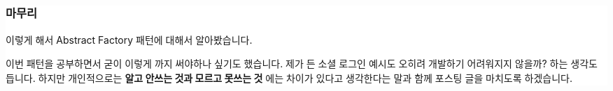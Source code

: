 ### 마무리

이렇게 해서 Abstract Factory 패턴에 대해서 알아봤습니다. 

이번 패턴을 공부하면서 굳이 이렇게 까지 써야하나 싶기도 했습니다. 제가 든 소셜 로그인 예시도 오히려 개발하기 어려워지지 않을까? 하는 생각도 듭니다. 하지만 개인적으로는 __알고 안쓰는 것과 모르고 못쓰는 것__ 에는 차이가 있다고 생각한다는 말과 함께 포스팅 글을 마치도록 하겠습니다.
